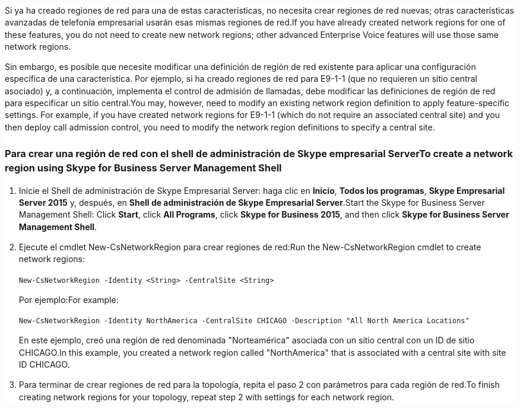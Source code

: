 <span data-ttu-id="7eb5b-117">Si ya ha creado regiones de red para una de estas características, no necesita crear regiones de red nuevas; otras características avanzadas de telefonía empresarial usarán esas mismas regiones de red.</span><span class="sxs-lookup"><span data-stu-id="7eb5b-117">If you have already created network regions for one of these features, you do not need to create new network regions; other advanced Enterprise Voice features will use those same network regions.</span></span>

<span data-ttu-id="7eb5b-p106">Sin embargo, es posible que necesite modificar una definición de región de red existente para aplicar una configuración específica de una característica. Por ejemplo, si ha creado regiones de red para E9-1-1 (que no requieren un sitio central asociado) y, a continuación, implementa el control de admisión de llamadas, debe modificar las definiciones de región de red para especificar un sitio central.</span><span class="sxs-lookup"><span data-stu-id="7eb5b-p106">You may, however, need to modify an existing network region definition to apply feature-specific settings. For example, if you have created network regions for E9-1-1 (which do not require an associated central site) and you then deploy call admission control, you need to modify the network region definitions to specify a central site.</span></span>

### <a name="to-create-a-network-region-using-skype-for-business-server-management-shell"></a><span data-ttu-id="7eb5b-120">Para crear una región de red con el shell de administración de Skype empresarial Server</span><span class="sxs-lookup"><span data-stu-id="7eb5b-120">To create a network region using Skype for Business Server Management Shell</span></span>

1. <span data-ttu-id="7eb5b-121">Inicie el Shell de administración de Skype Empresarial Server: haga clic en **Inicio**, **Todos los programas**, **Skype Empresarial Server 2015** y, después, en **Shell de administración de Skype Empresarial Server**.</span><span class="sxs-lookup"><span data-stu-id="7eb5b-121">Start the Skype for Business Server Management Shell: Click **Start**, click **All Programs**, click **Skype for Business 2015**, and then click **Skype for Business Server Management Shell**.</span></span>

2. <span data-ttu-id="7eb5b-122">Ejecute el cmdlet New-CsNetworkRegion para crear regiones de red:</span><span class="sxs-lookup"><span data-stu-id="7eb5b-122">Run the New-CsNetworkRegion cmdlet to create network regions:</span></span>

   ```
   New-CsNetworkRegion -Identity <String> -CentralSite <String>
   ```

    <span data-ttu-id="7eb5b-123">Por ejemplo:</span><span class="sxs-lookup"><span data-stu-id="7eb5b-123">For example:</span></span>

   ```
   New-CsNetworkRegion -Identity NorthAmerica -CentralSite CHICAGO -Description "All North America Locations"
   ```

    <span data-ttu-id="7eb5b-124">En este ejemplo, creó una región de red denominada "Norteamérica" asociada con un sitio central con un ID de sitio CHICAGO.</span><span class="sxs-lookup"><span data-stu-id="7eb5b-124">In this example, you created a network region called "NorthAmerica" that is associated with a central site with site ID CHICAGO.</span></span>

3. <span data-ttu-id="7eb5b-125">Para terminar de crear regiones de red para la topología, repita el paso 2 con parámetros para cada región de red.</span><span class="sxs-lookup"><span data-stu-id="7eb5b-125">To finish creating network regions for your topology, repeat step 2 with settings for each network region.</span></span>

